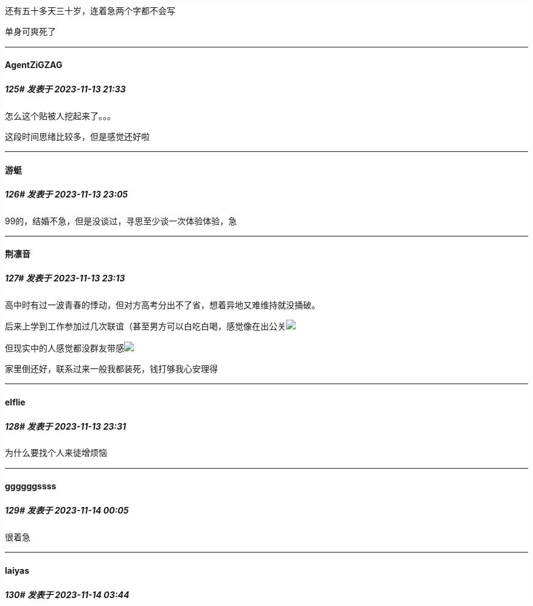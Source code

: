 还有五十多天三十岁，连着急两个字都不会写

单身可爽死了


*****

####  AgentZiGZAG  
##### 125#       发表于 2023-11-13 21:33

怎么这个贴被人挖起来了。。。

这段时间思绪比较多，但是感觉还好啦


*****

####  游蜓  
##### 126#       发表于 2023-11-13 23:05

99的，结婚不急，但是没谈过，寻思至少谈一次体验体验，急


*****

####  荆凛音  
##### 127#       发表于 2023-11-13 23:13

高中时有过一波青春的悸动，但对方高考分出不了省，想着异地又难维持就没捅破。

后来上学到工作参加过几次联谊（甚至男方可以白吃白喝，感觉像在出公关<img src="https://static.saraba1st.com/image/smiley/animal2017/027.png" referrerpolicy="no-referrer">

但现实中的人感觉都没群友带感<img src="https://static.saraba1st.com/image/smiley/animal2017/027.png" referrerpolicy="no-referrer">

家里倒还好，联系过来一般我都装死，钱打够我心安理得


*****

####  elflie  
##### 128#       发表于 2023-11-13 23:31

为什么要找个人来徒增烦恼


*****

####  ggggggssss  
##### 129#       发表于 2023-11-14 00:05

很着急


*****

####  laiyas  
##### 130#       发表于 2023-11-14 03:44

